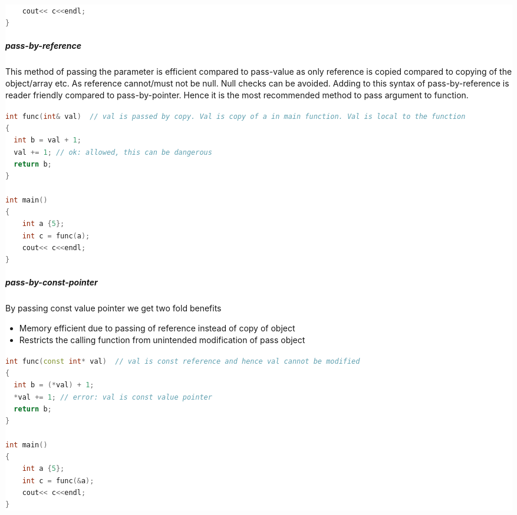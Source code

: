 ```c++
    cout<< c<<endl;
}
```



##### pass-by-reference

This method of passing the parameter is efficient compared to pass-value as only reference is copied compared to copying of the object/array etc. As reference cannot/must not be null. Null checks can be avoided. Adding to this syntax of pass-by-reference is reader friendly compared to pass-by-pointer. Hence it is the most recommended method to pass argument to function.

```c++
int func(int& val)  // val is passed by copy. Val is copy of a in main function. Val is local to the function
{
  int b = val + 1;
  val += 1; // ok: allowed, this can be dangerous
  return b;
}

int main()
{
    int a {5};
    int c = func(a);
    cout<< c<<endl;
}
```



##### pass-by-const-pointer

By passing const value pointer we get two fold benefits

- Memory efficient due to passing of reference instead of copy of object
- Restricts the calling function from unintended modification of pass object

```c++
int func(const int* val)  // val is const reference and hence val cannot be modified
{
  int b = (*val) + 1;
  *val += 1; // error: val is const value pointer
  return b;
}

int main()
{
    int a {5};
    int c = func(&a);
    cout<< c<<endl;
}
```


